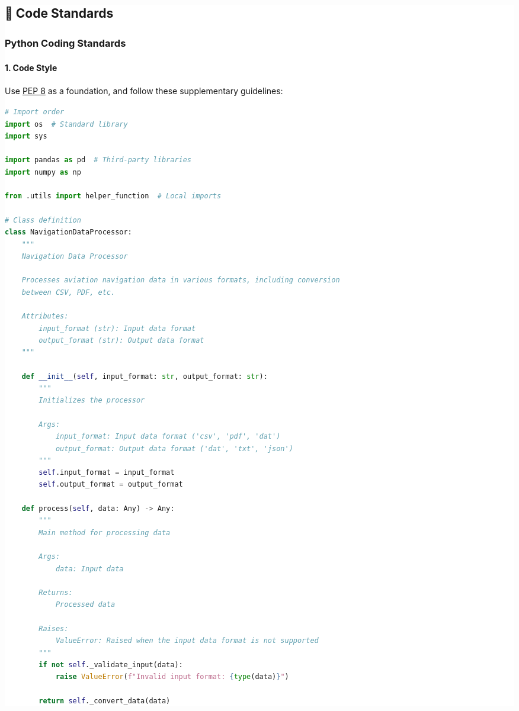 
## 📝 Code Standards

### Python Coding Standards

#### 1. Code Style
Use [PEP 8](https://pep8.org/) as a foundation, and follow these supplementary guidelines:

```python
# Import order
import os  # Standard library
import sys

import pandas as pd  # Third-party libraries
import numpy as np

from .utils import helper_function  # Local imports

# Class definition
class NavigationDataProcessor:
    """
    Navigation Data Processor
    
    Processes aviation navigation data in various formats, including conversion
    between CSV, PDF, etc.
    
    Attributes:
        input_format (str): Input data format
        output_format (str): Output data format
    """
    
    def __init__(self, input_format: str, output_format: str):
        """
        Initializes the processor
        
        Args:
            input_format: Input data format ('csv', 'pdf', 'dat')
            output_format: Output data format ('dat', 'txt', 'json')
        """
        self.input_format = input_format
        self.output_format = output_format
    
    def process(self, data: Any) -> Any:
        """
        Main method for processing data
        
        Args:
            data: Input data
            
        Returns:
            Processed data
            
        Raises:
            ValueError: Raised when the input data format is not supported
        """
        if not self._validate_input(data):
            raise ValueError(f"Invalid input format: {type(data)}")
        
        return self._convert_data(data)
```

